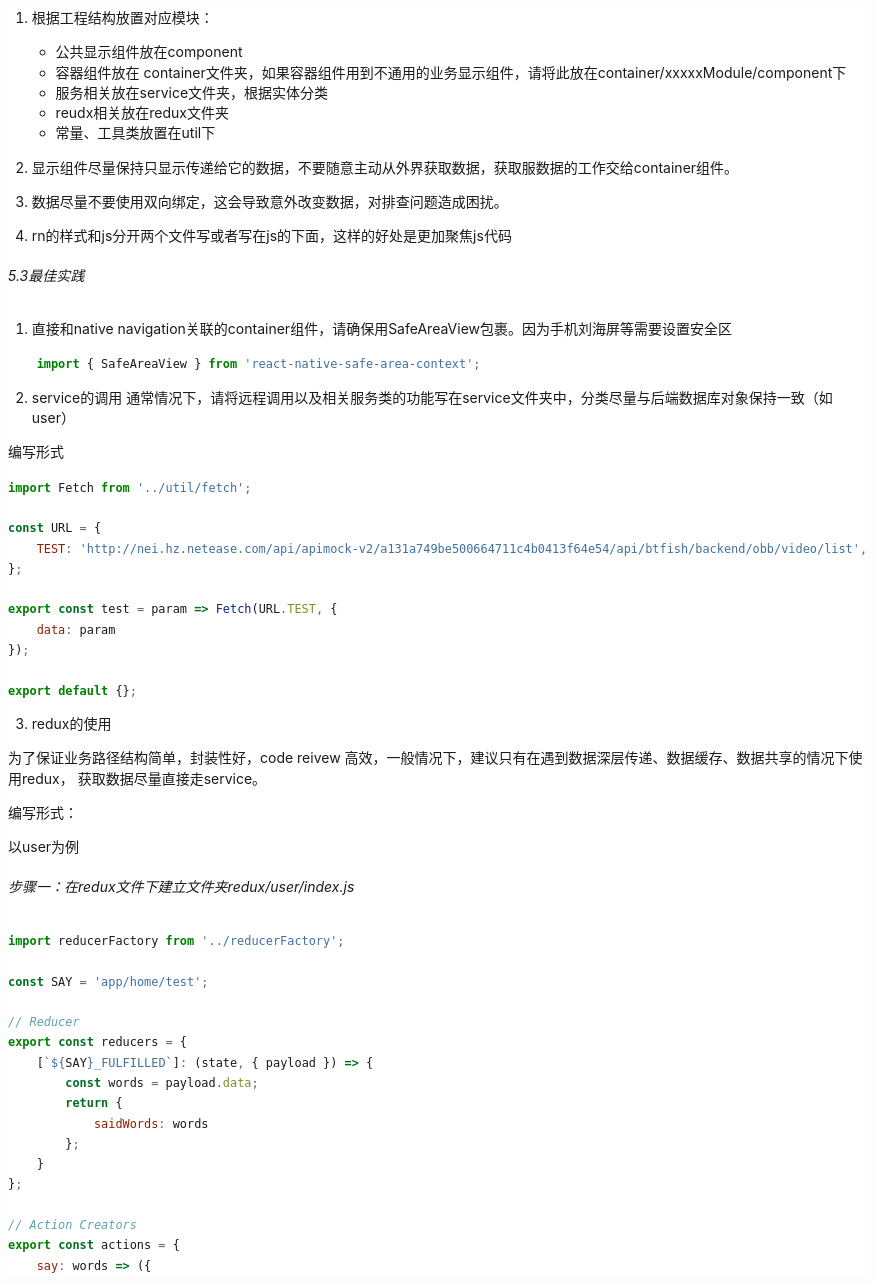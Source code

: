 1. 根据工程结构放置对应模块：
    - 公共显示组件放在component
    - 容器组件放在 container文件夹，如果容器组件用到不通用的业务显示组件，请将此放在container/xxxxxModule/component下
    - 服务相关放在service文件夹，根据实体分类
    - reudx相关放在redux文件夹
    - 常量、工具类放置在util下

2. 显示组件尽量保持只显示传递给它的数据，不要随意主动从外界获取数据，获取服数据的工作交给container组件。

3. 数据尽量不要使用双向绑定，这会导致意外改变数据，对排查问题造成困扰。

4. rn的样式和js分开两个文件写或者写在js的下面，这样的好处是更加聚焦js代码

###### 5.3最佳实践

1. 直接和native navigation关联的container组件，请确保用SafeAreaView包裹。因为手机刘海屏等需要设置安全区
```js
    import { SafeAreaView } from 'react-native-safe-area-context';
```

2. service的调用
通常情况下，请将远程调用以及相关服务类的功能写在service文件夹中，分类尽量与后端数据库对象保持一致（如user）

编写形式
```js
import Fetch from '../util/fetch';

const URL = {
    TEST: 'http://nei.hz.netease.com/api/apimock-v2/a131a749be500664711c4b0413f64e54/api/btfish/backend/obb/video/list',
};

export const test = param => Fetch(URL.TEST, {
    data: param
});

export default {};

```

3. redux的使用
 
为了保证业务路径结构简单，封装性好，code reivew 高效，一般情况下，建议只有在遇到数据深层传递、数据缓存、数据共享的情况下使用redux，
获取数据尽量直接走service。

编写形式：

以user为例

###### 步骤一：在redux文件下建立文件夹redux/user/index.js


```js
import reducerFactory from '../reducerFactory';

const SAY = 'app/home/test';

// Reducer
export const reducers = {
    [`${SAY}_FULFILLED`]: (state, { payload }) => {
        const words = payload.data;
        return {
            saidWords: words
        };
    }
};

// Action Creators
export const actions = {
    say: words => ({
```